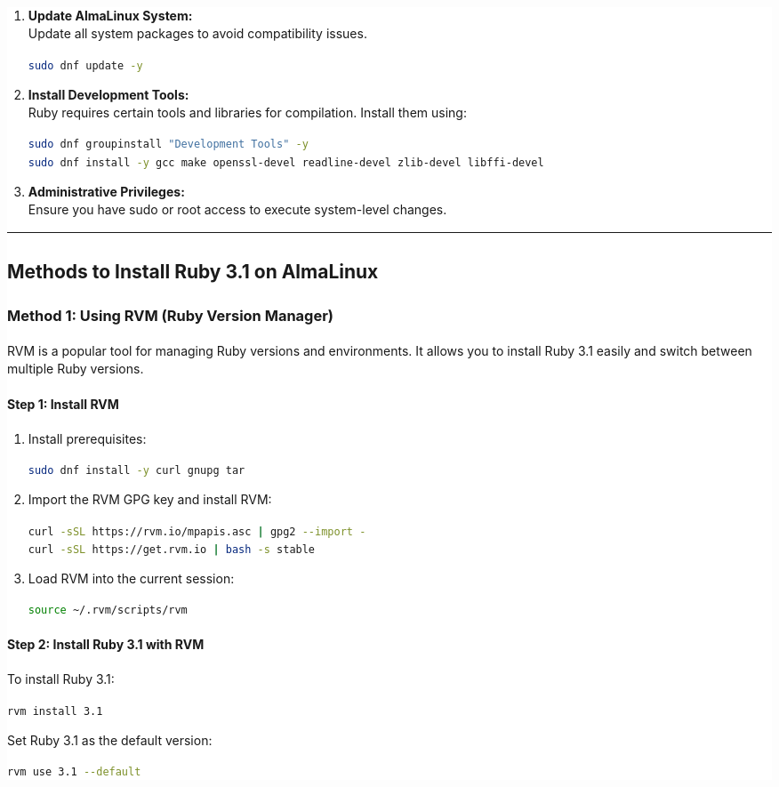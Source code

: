 1. **Update AlmaLinux System:**  
   Update all system packages to avoid compatibility issues.  

   ```bash
   sudo dnf update -y
   ```  

2. **Install Development Tools:**  
   Ruby requires certain tools and libraries for compilation. Install them using:  

   ```bash
   sudo dnf groupinstall "Development Tools" -y
   sudo dnf install -y gcc make openssl-devel readline-devel zlib-devel libffi-devel
   ```  

3. **Administrative Privileges:**  
   Ensure you have sudo or root access to execute system-level changes.  

---

## **Methods to Install Ruby 3.1 on AlmaLinux**  

### **Method 1: Using RVM (Ruby Version Manager)**  

RVM is a popular tool for managing Ruby versions and environments. It allows you to install Ruby 3.1 easily and switch between multiple Ruby versions.  

#### **Step 1: Install RVM**  

1. Install prerequisites:  

   ```bash
   sudo dnf install -y curl gnupg tar
   ```  

2. Import the RVM GPG key and install RVM:  

   ```bash
   curl -sSL https://rvm.io/mpapis.asc | gpg2 --import -
   curl -sSL https://get.rvm.io | bash -s stable
   ```  

3. Load RVM into the current session:  

   ```bash
   source ~/.rvm/scripts/rvm
   ```  

#### **Step 2: Install Ruby 3.1 with RVM**  

To install Ruby 3.1:  

```bash
rvm install 3.1
```  

Set Ruby 3.1 as the default version:  

```bash
rvm use 3.1 --default
```  
